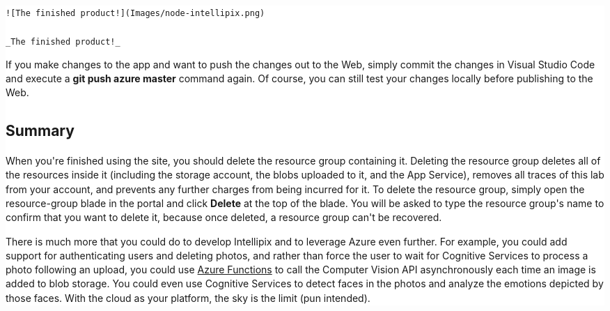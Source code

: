     ![The finished product!](Images/node-intellipix.png)

    _The finished product!_

If you make changes to the app and want to push the changes out to the Web, simply commit the changes in Visual Studio Code and execute a **git push azure master** command again. Of course, you can still test your changes locally before publishing to the Web.

<a name="Summary"></a>
## Summary

When you're finished using the site, you should delete the resource group containing it. Deleting the resource group deletes all of the resources inside it (including the storage account, the blobs uploaded to it, and the App Service), removes all traces of this lab from your account, and prevents any further charges from being incurred for it. To delete the resource group, simply open the resource-group blade in the portal and click **Delete** at the top of the blade. You will be asked to type the resource group's name to confirm that you want to delete it, because once deleted, a resource group can't be recovered.

There is much more that you could do to develop Intellipix and to leverage Azure even further. For example, you could add support for authenticating users and deleting photos, and rather than force the user to wait for Cognitive Services to process a photo following an upload, you could use [Azure Functions](https://azure.microsoft.com/en-us/services/functions/) to call the Computer Vision API asynchronously each time an image is added to blob storage. You could even use Cognitive Services to detect faces in the photos and analyze the emotions depicted by those faces. With the cloud as your platform, the sky is the limit (pun intended).
